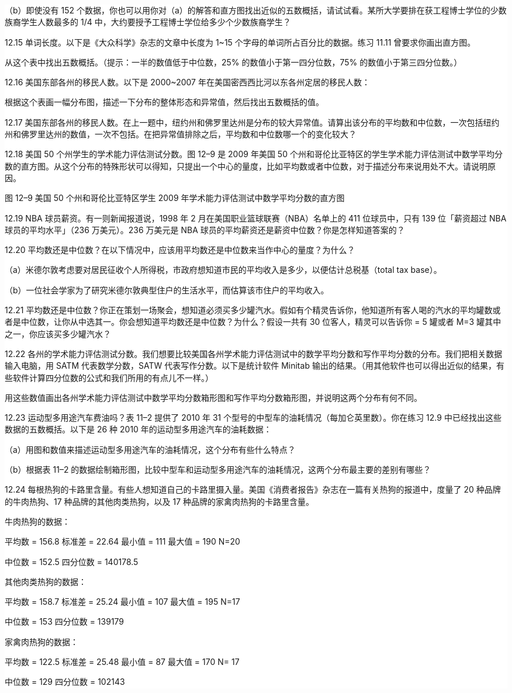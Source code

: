 （b）即使没有 152 个数据，你也可以用你对（a）的解答和直方图找出近似的五数概括，请试试看。某所大学要排在获工程博士学位的少数族裔学生人数最多的 1/4 中，大约要授予工程博士学位给多少个少数族裔学生？

12.15 单词长度。以下是《大众科学》杂志的文章中长度为 1~15 个字母的单词所占百分比的数据。练习 11.11 曾要求你画出直方图。

从这个表中找出五数概括。（提示：一半的数值低于中位数，25% 的数值小于第一四分位数，75% 的数值小于第三四分位数。）

12.16 美国东部各州的移民人数。以下是 2000~2007 年在美国密西西比河以东各州定居的移民人数：

根据这个表画一幅分布图，描述一下分布的整体形态和异常值，然后找出五数概括的值。

12.17 美国东部各州的移民人数。在上一题中，纽约州和佛罗里达州是分布的较大异常值。请算出该分布的平均数和中位数，一次包括纽约州和佛罗里达州的数值，一次不包括。在把异常值排除之后，平均数和中位数哪一个的变化较大？

12.18 美国 50 个州学生的学术能力评估测试分数。图 12–9 是 2009 年美国 50 个州和哥伦比亚特区的学生学术能力评估测试中数学平均分数的直方图。从这个分布的特殊形状可以得知，只提出一个中心的量度，比如平均数或者中位数，对于描述分布来说用处不大。请说明原因。

图 12–9 美国 50 个州和哥伦比亚特区学生 2009 年学术能力评估测试中数学平均分数的直方图

12.19 NBA 球员薪资。有一则新闻报道说，1998 年 2 月在美国职业篮球联赛（NBA）名单上的 411 位球员中，只有 139 位「薪资超过 NBA 球员的平均水平」（236 万美元）。236 万美元是 NBA 球员的平均薪资还是薪资中位数？你是怎样知道答案的？

12.20 平均数还是中位数？在以下情况中，应该用平均数还是中位数来当作中心的量度？为什么？

（a）米德尔敦考虑要对居民征收个人所得税，市政府想知道市民的平均收入是多少，以便估计总税基（total tax base）。

（b）一位社会学家为了研究米德尔敦典型住户的生活水平，而估算该市住户的平均收入。

12.21 平均数还是中位数？你正在策划一场聚会，想知道必须买多少罐汽水。假如有个精灵告诉你，他知道所有客人喝的汽水的平均罐数或者是中位数，让你从中选其一。你会想知道平均数还是中位数？为什么？假设一共有 30 位客人，精灵可以告诉你 = 5 罐或者 M=3 罐其中之一，你应该买多少罐汽水？

12.22 各州的学术能力评估测试分数。我们想要比较美国各州学术能力评估测试中的数学平均分数和写作平均分数的分布。我们把相关数据输入电脑，用 SATM 代表数学分数，SATW 代表写作分数。以下是统计软件 Minitab 输出的结果。（用其他软件也可以得出近似的结果，有些软件计算四分位数的公式和我们所用的有点儿不一样。）

用这些数值画出各州学术能力评估测试中数学平均分数箱形图和写作平均分数箱形图，并说明这两个分布有何不同。

12.23 运动型多用途汽车费油吗？表 11–2 提供了 2010 年 31 个型号的中型车的油耗情况（每加仑英里数）。你在练习 12.9 中已经找出这些数据的五数概括。以下是 26 种 2010 年的运动型多用途汽车的油耗数据：

（a）用图和数值来描述运动型多用途汽车的油耗情况，这个分布有些什么特点？

（b）根据表 11–2 的数据绘制箱形图，比较中型车和运动型多用途汽车的油耗情况，这两个分布最主要的差别有哪些？

12.24 每根热狗的卡路里含量。有些人想知道自己的卡路里摄入量。美国《消费者报告》杂志在一篇有关热狗的报道中，度量了 20 种品牌的牛肉热狗、17 种品牌的其他肉类热狗，以及 17 种品牌的家禽肉热狗的卡路里含量。

牛肉热狗的数据：

平均数 = 156.8 标准差 = 22.64 最小值 = 111 最大值 = 190 N=20

中位数 = 152.5 四分位数 = 140178.5

其他肉类热狗的数据：

平均数 = 158.7 标准差 = 25.24 最小值 = 107 最大值 = 195 N=17

中位数 = 153 四分位数 = 139179

家禽肉热狗的数据：

平均数 = 122.5 标准差 = 25.48 最小值 = 87 最大值 = 170 N= 17

中位数 = 129 四分位数 = 102143
